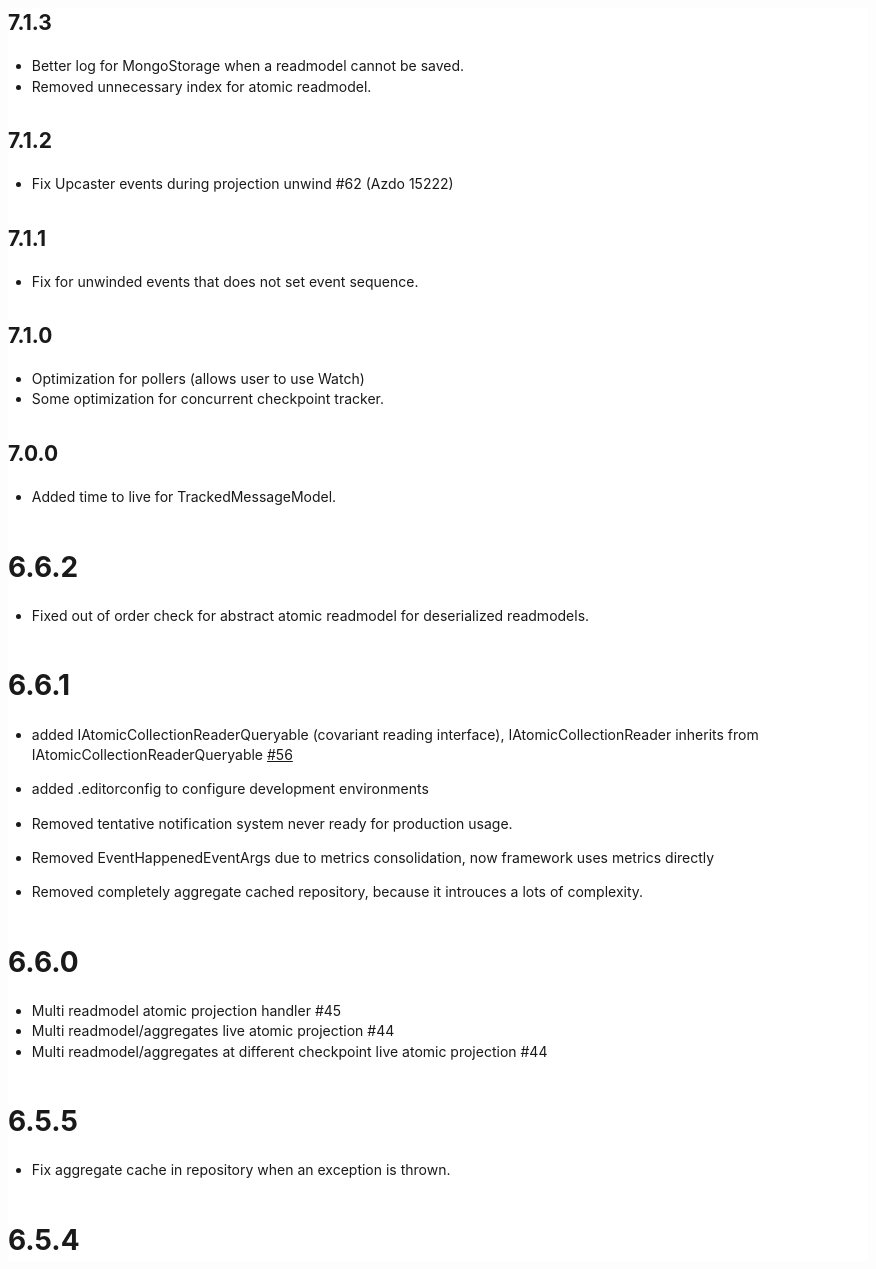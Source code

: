 ## 7.1.3

- Better log for MongoStorage when a readmodel cannot be saved.
- Removed unnecessary index for atomic readmodel.

## 7.1.2

- Fix Upcaster events during projection unwind #62 (Azdo 15222)

## 7.1.1

- Fix for unwinded events that does not set event sequence.

## 7.1.0

- Optimization for pollers (allows user to use Watch)
- Some optimization for concurrent checkpoint tracker.

## 7.0.0

- Added time to live for TrackedMessageModel.

# 6.6.2

- Fixed out of order check for abstract atomic readmodel for deserialized readmodels.

# 6.6.1

- added IAtomicCollectionReaderQueryable (covariant reading interface), IAtomicCollectionReader inherits from IAtomicCollectionReaderQueryable [#56](https://github.com/ProximoSrl/Jarvis.Framework/issues/56)
- added .editorconfig to configure development environments

- Removed tentative notification system never ready for production usage.
- Removed EventHappenedEventArgs due to metrics consolidation, now framework uses metrics directly
- Removed completely aggregate cached repository, because it introuces a lots of complexity.

# 6.6.0

- Multi readmodel atomic projection handler #45
- Multi readmodel/aggregates live atomic projection #44
- Multi readmodel/aggregates at different checkpoint live atomic projection #44

# 6.5.5

- Fix aggregate cache in repository when an exception is thrown.

# 6.5.4
